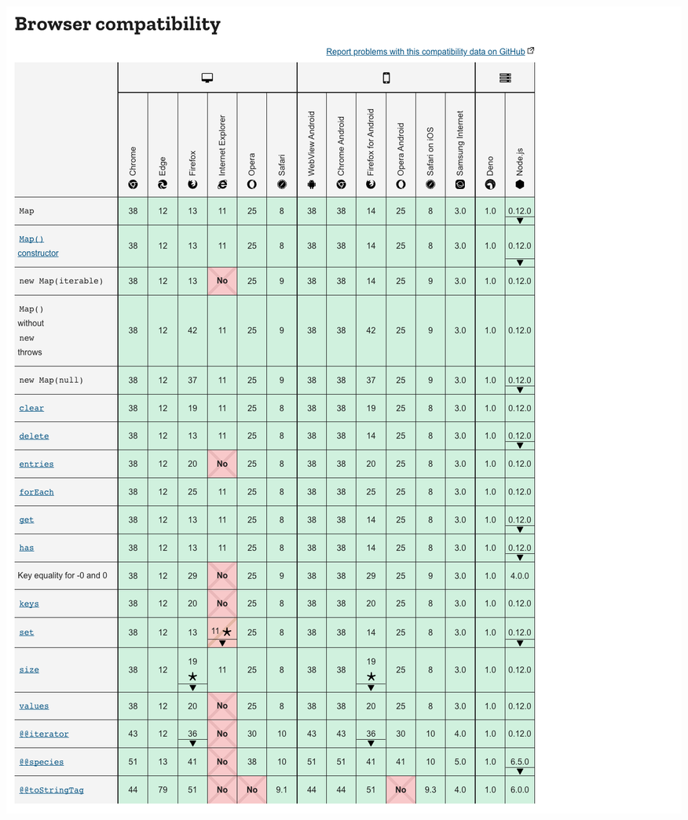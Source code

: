 ![image-20210902222822091](https://raw.githubusercontent.com/Shane-Park/markdownBlog/master/frontend/javascript/Map.assets/image-20210902222822091.png)
